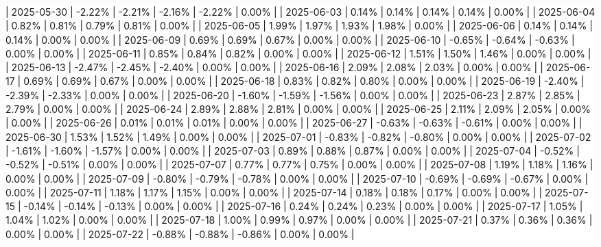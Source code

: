 | 2025-05-30 | -2.22%    | -2.21%    | -2.16%             | -2.22%              | 0.00%    |
| 2025-06-03 | 0.14%     | 0.14%     | 0.14%              | 0.14%               | 0.00%    |
| 2025-06-04 | 0.82%     | 0.81%     | 0.79%              | 0.81%               | 0.00%    |
| 2025-06-05 | 1.99%     | 1.97%     | 1.93%              | 1.98%               | 0.00%    |
| 2025-06-06 | 0.14%     | 0.14%     | 0.14%              | 0.00%               | 0.00%    |
| 2025-06-09 | 0.69%     | 0.69%     | 0.67%              | 0.00%               | 0.00%    |
| 2025-06-10 | -0.65%    | -0.64%    | -0.63%             | 0.00%               | 0.00%    |
| 2025-06-11 | 0.85%     | 0.84%     | 0.82%              | 0.00%               | 0.00%    |
| 2025-06-12 | 1.51%     | 1.50%     | 1.46%              | 0.00%               | 0.00%    |
| 2025-06-13 | -2.47%    | -2.45%    | -2.40%             | 0.00%               | 0.00%    |
| 2025-06-16 | 2.09%     | 2.08%     | 2.03%              | 0.00%               | 0.00%    |
| 2025-06-17 | 0.69%     | 0.69%     | 0.67%              | 0.00%               | 0.00%    |
| 2025-06-18 | 0.83%     | 0.82%     | 0.80%              | 0.00%               | 0.00%    |
| 2025-06-19 | -2.40%    | -2.39%    | -2.33%             | 0.00%               | 0.00%    |
| 2025-06-20 | -1.60%    | -1.59%    | -1.56%             | 0.00%               | 0.00%    |
| 2025-06-23 | 2.87%     | 2.85%     | 2.79%              | 0.00%               | 0.00%    |
| 2025-06-24 | 2.89%     | 2.88%     | 2.81%              | 0.00%               | 0.00%    |
| 2025-06-25 | 2.11%     | 2.09%     | 2.05%              | 0.00%               | 0.00%    |
| 2025-06-26 | 0.01%     | 0.01%     | 0.01%              | 0.00%               | 0.00%    |
| 2025-06-27 | -0.63%    | -0.63%    | -0.61%             | 0.00%               | 0.00%    |
| 2025-06-30 | 1.53%     | 1.52%     | 1.49%              | 0.00%               | 0.00%    |
| 2025-07-01 | -0.83%    | -0.82%    | -0.80%             | 0.00%               | 0.00%    |
| 2025-07-02 | -1.61%    | -1.60%    | -1.57%             | 0.00%               | 0.00%    |
| 2025-07-03 | 0.89%     | 0.88%     | 0.87%              | 0.00%               | 0.00%    |
| 2025-07-04 | -0.52%    | -0.52%    | -0.51%             | 0.00%               | 0.00%    |
| 2025-07-07 | 0.77%     | 0.77%     | 0.75%              | 0.00%               | 0.00%    |
| 2025-07-08 | 1.19%     | 1.18%     | 1.16%              | 0.00%               | 0.00%    |
| 2025-07-09 | -0.80%    | -0.79%    | -0.78%             | 0.00%               | 0.00%    |
| 2025-07-10 | -0.69%    | -0.69%    | -0.67%             | 0.00%               | 0.00%    |
| 2025-07-11 | 1.18%     | 1.17%     | 1.15%              | 0.00%               | 0.00%    |
| 2025-07-14 | 0.18%     | 0.18%     | 0.17%              | 0.00%               | 0.00%    |
| 2025-07-15 | -0.14%    | -0.14%    | -0.13%             | 0.00%               | 0.00%    |
| 2025-07-16 | 0.24%     | 0.24%     | 0.23%              | 0.00%               | 0.00%    |
| 2025-07-17 | 1.05%     | 1.04%     | 1.02%              | 0.00%               | 0.00%    |
| 2025-07-18 | 1.00%     | 0.99%     | 0.97%              | 0.00%               | 0.00%    |
| 2025-07-21 | 0.37%     | 0.36%     | 0.36%              | 0.00%               | 0.00%    |
| 2025-07-22 | -0.88%    | -0.88%    | -0.86%             | 0.00%               | 0.00%    |